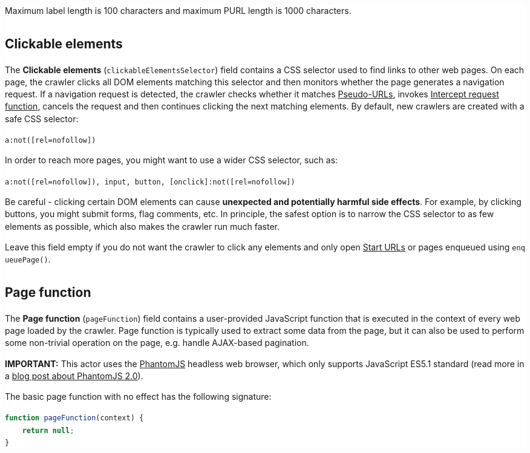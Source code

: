 Maximum label length is 100 characters
and maximum PURL length is 1000 characters.

## Clickable elements

The **Clickable elements** (`clickableElementsSelector`) field contains a CSS selector used to find links to other web pages.
On each page, the crawler clicks all DOM elements matching this selector
and then monitors whether the page generates a navigation request.
If a navigation request is detected, the crawler checks whether it matches
<a href="#pseudo-urls">Pseudo-URLs</a>,
invokes <a href="#intercept-request-function">Intercept request function</a>,
cancels the request and then continues clicking the next matching elements.
By default, new crawlers are created with a safe CSS selector:

```
a:not([rel=nofollow])
```

In order to reach more pages, you might want to use a wider CSS selector, such as:

```
a:not([rel=nofollow]), input, button, [onclick]:not([rel=nofollow])
```


Be careful - clicking certain DOM elements can cause
<b>unexpected and potentially harmful side effects</b>.
For example, by clicking buttons, you might submit forms, flag comments, etc.
In principle, the safest option is to narrow the CSS selector to as few elements as possible,
which also makes the crawler run much faster.

Leave this field empty if you do not want the crawler to click any elements and only open
<a href="#start-urls">Start URLs</a>
or pages enqueued using <code>enqueuePage()</code>.


## Page function

The **Page function** (`pageFunction`) field contains
a user-provided JavaScript function that is executed in the context of every web page loaded by
the crawler.
Page function is typically used to extract some data from the page, but it can also be used
to perform some non-trivial
operation on the page, e.g. handle AJAX-based pagination.

<b>IMPORTANT:</b> This actor uses the <a href="http://phantomjs.org/" target="_blank" rel="noopener">PhantomJS</a>
headless web browser, which only supports JavaScript ES5.1 standard
(read more in a <a href="https://ariya.io/2014/08/phantomjs-2-and-javascript-goodies" target="_blank" rel="noopener">blog post about PhantomJS 2.0</a>).

The basic page function with no effect has the following signature:

```javascript
function pageFunction(context) {
    return null;
}
```
